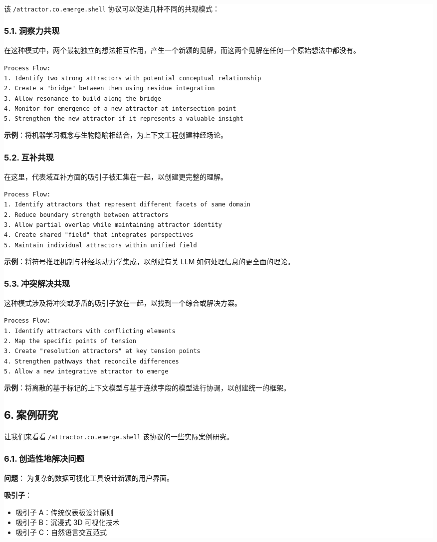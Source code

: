 该 `/attractor.co.emerge.shell` 协议可以促进几种不同的共现模式：

### 5.1. 洞察力共现

在这种模式中，两个最初独立的想法相互作用，产生一个新颖的见解，而这两个见解在任何一个原始想法中都没有。

```
Process Flow:
1. Identify two strong attractors with potential conceptual relationship
2. Create a "bridge" between them using residue integration
3. Allow resonance to build along the bridge
4. Monitor for emergence of a new attractor at intersection point
5. Strengthen the new attractor if it represents a valuable insight
```

**示例**：将机器学习概念与生物隐喻相结合，为上下文工程创建神经场论。

### 5.2. 互补共现

在这里，代表域互补方面的吸引子被汇集在一起，以创建更完整的理解。

```
Process Flow:
1. Identify attractors that represent different facets of same domain
2. Reduce boundary strength between attractors
3. Allow partial overlap while maintaining attractor identity
4. Create shared "field" that integrates perspectives
5. Maintain individual attractors within unified field
```

**示例**：将符号推理机制与神经场动力学集成，以创建有关 LLM 如何处理信息的更全面的理论。

### 5.3. 冲突解决共现

这种模式涉及将冲突或矛盾的吸引子放在一起，以找到一个综合或解决方案。

```
Process Flow:
1. Identify attractors with conflicting elements
2. Map the specific points of tension
3. Create "resolution attractors" at key tension points
4. Strengthen pathways that reconcile differences
5. Allow a new integrative attractor to emerge
```

**示例**：将离散的基于标记的上下文模型与基于连续字段的模型进行协调，以创建统一的框架。

## 6. 案例研究

让我们来看看 `/attractor.co.emerge.shell` 该协议的一些实际案例研究。

### 6.1. 创造性地解决问题

**问题**： 为复杂的数据可视化工具设计新颖的用户界面。

**吸引子**：
- 吸引子 A：传统仪表板设计原则
- 吸引子 B：沉浸式 3D 可视化技术
- 吸引子 C：自然语言交互范式
